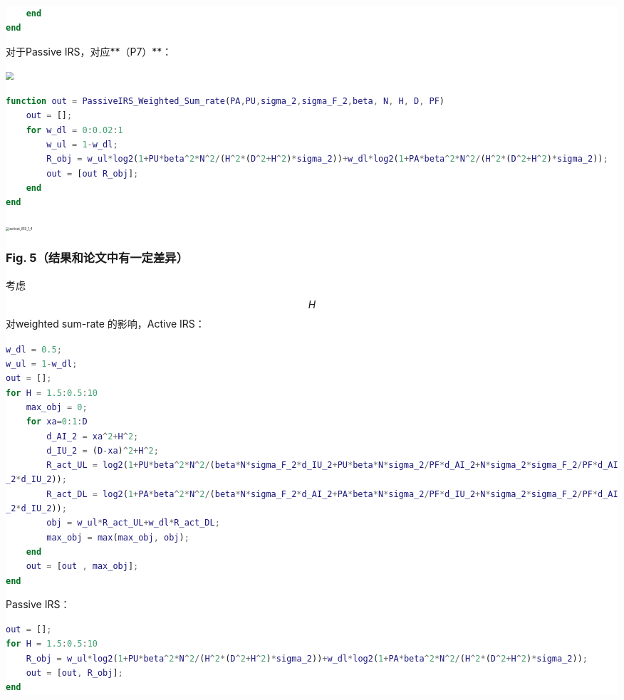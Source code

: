 ```matlab
    end
end
```

对于Passive IRS，对应**（P7）**：

<img src="https://mymarkdown-pic.oss-cn-chengdu.aliyuncs.com/img441/image-20220614142654269.png" style="zoom:67%;" />

```matlab
function out = PassiveIRS_Weighted_Sum_rate(PA,PU,sigma_2,sigma_F_2,beta, N, H, D, PF)
    out = [];
    for w_dl = 0:0.02:1
        w_ul = 1-w_dl;
        R_obj = w_ul*log2(1+PU*beta^2*N^2/(H^2*(D^2+H^2)*sigma_2))+w_dl*log2(1+PA*beta^2*N^2/(H^2*(D^2+H^2)*sigma_2));
        out = [out R_obj];
    end
end
```

<img src="https://mymarkdown-pic.oss-cn-chengdu.aliyuncs.com/img441/activet_IRS_1_4.jpg" alt="activet_IRS_1_4" style="zoom:33%;" />

### Fig. 5（**结果和论文中有一定差异**）

考虑$$H$$对weighted sum-rate 的影响，Active IRS：

```matlab
w_dl = 0.5;
w_ul = 1-w_dl;
out = [];
for H = 1.5:0.5:10
    max_obj = 0;
    for xa=0:1:D
        d_AI_2 = xa^2+H^2;
        d_IU_2 = (D-xa)^2+H^2;
        R_act_UL = log2(1+PU*beta^2*N^2/(beta*N*sigma_F_2*d_IU_2+PU*beta*N*sigma_2/PF*d_AI_2+N*sigma_2*sigma_F_2/PF*d_AI_2*d_IU_2));
        R_act_DL = log2(1+PA*beta^2*N^2/(beta*N*sigma_F_2*d_AI_2+PA*beta*N*sigma_2/PF*d_IU_2+N*sigma_2*sigma_F_2/PF*d_AI_2*d_IU_2));
        obj = w_ul*R_act_UL+w_dl*R_act_DL;
        max_obj = max(max_obj, obj);
    end
    out = [out , max_obj];
end
```

Passive IRS：

```matlab
out = [];
for H = 1.5:0.5:10
    R_obj = w_ul*log2(1+PU*beta^2*N^2/(H^2*(D^2+H^2)*sigma_2))+w_dl*log2(1+PA*beta^2*N^2/(H^2*(D^2+H^2)*sigma_2));
    out = [out, R_obj];
end
```
